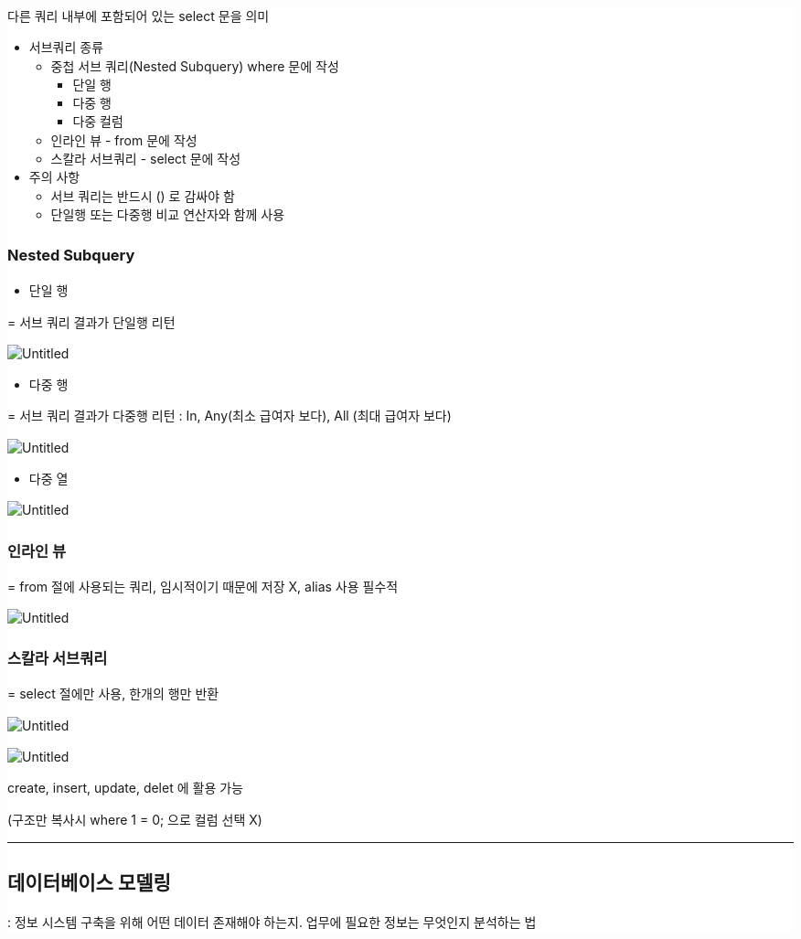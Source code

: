 다른 쿼리 내부에 포함되어 있는 select 문을 의미

- 서브쿼리 종류
    - 중첩 서브 쿼리(Nested Subquery) where 문에 작성
        - 단일 행
        - 다중 행
        - 다중 컬럼
    - 인라인 뷰 - from 문에 작성
    - 스칼라 서브쿼리 - select 문에 작성
- 주의 사항
    - 서브 쿼리는 반드시 () 로 감싸야 함
    - 단일행 또는 다중행 비교 연산자와 함께 사용

### Nested Subquery

- 단일 행

= 서브 쿼리 결과가 단일행 리턴 

![Untitled](https://prod-files-secure.s3.us-west-2.amazonaws.com/60d66ae7-5f64-44bc-b4b0-f484626a8090/a70bb6d0-d7b0-4e28-bf63-4d48225b81f8/Untitled.png)

- 다중 행

= 서브 쿼리 결과가 다중행 리턴 : In, Any(최소 급여자 보다), All (최대 급여자 보다)

![Untitled](https://prod-files-secure.s3.us-west-2.amazonaws.com/60d66ae7-5f64-44bc-b4b0-f484626a8090/12461324-1988-46d3-b483-42d22e50aeee/Untitled.png)

- 다중 열

![Untitled](https://prod-files-secure.s3.us-west-2.amazonaws.com/60d66ae7-5f64-44bc-b4b0-f484626a8090/68c31e66-ba52-4b29-a08e-9e4b1f9f1417/Untitled.png)

### 인라인 뷰

= from 절에 사용되는 쿼리, 임시적이기 때문에 저장 X, alias 사용 필수적

![Untitled](https://prod-files-secure.s3.us-west-2.amazonaws.com/60d66ae7-5f64-44bc-b4b0-f484626a8090/1d7d23cd-d2d0-44bf-b666-477884432407/Untitled.png)

### 스칼라 서브쿼리

= select 절에만 사용, 한개의 행만 반환

![Untitled](https://prod-files-secure.s3.us-west-2.amazonaws.com/60d66ae7-5f64-44bc-b4b0-f484626a8090/96f62710-ee4b-4197-88f8-de8778aa38d3/Untitled.png)

![Untitled](https://prod-files-secure.s3.us-west-2.amazonaws.com/60d66ae7-5f64-44bc-b4b0-f484626a8090/aa5d482f-85c7-4c3b-80b3-60bbf6f3dfe0/Untitled.png)

create, insert, update, delet 에 활용 가능

(구조만 복사시 where 1 = 0; 으로 컬럼 선택 X)

---

## 데이터베이스 모델링

: 정보 시스템 구축을 위해 어떤 데이터 존재해야 하는지. 업무에 필요한 정보는 무엇인지 분석하는 법
